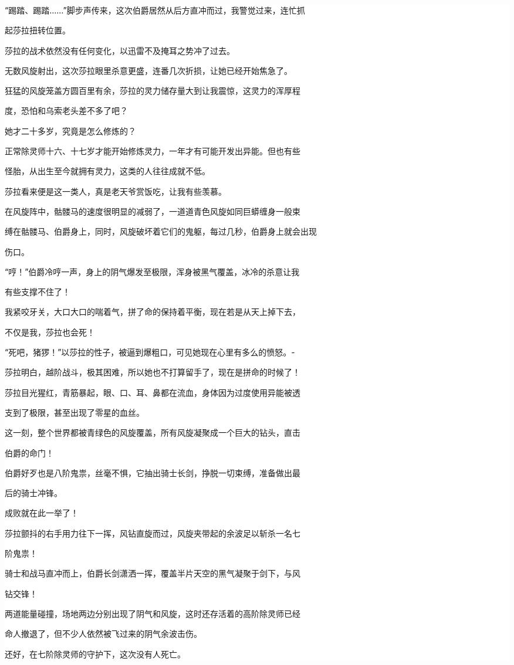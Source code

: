 “踢踏、踢踏……”脚步声传来，这次伯爵居然从后方直冲而过，我警觉过来，连忙抓

起莎拉扭转位置。

莎拉的战术依然没有任何变化，以迅雷不及掩耳之势冲了过去。

无数风旋射出，这次莎拉眼里杀意更盛，连番几次折损，让她已经开始焦急了。

狂猛的风旋笼盖方圆百里有余，莎拉的灵力储存量大到让我震惊，这灵力的浑厚程

度，恐怕和乌索老头差不多了吧？

她才二十多岁，究竟是怎么修炼的？

正常除灵师十六、十七岁才能开始修炼灵力，一年才有可能开发出异能。但也有些

怪胎，从出生至今就拥有灵力，这类的人往往成就不低。

莎拉看来便是这一类人，真是老天爷赏饭吃，让我有些羡慕。

在风旋阵中，骷髅马的速度很明显的减弱了，一道道青色风旋如同巨蟒缠身一般束

缚在骷髅马、伯爵身上，同时，风旋破坏着它们的鬼躯，每过几秒，伯爵身上就会出现

伤口。

“哼！”伯爵冷哼一声，身上的阴气爆发至极限，浑身被黑气覆盖，冰冷的杀意让我

有些支撑不住了！

我紧咬牙关，大口大口的喘着气，拼了命的保持着平衡，现在若是从天上掉下去，

不仅是我，莎拉也会死！

“死吧，猪猡！”以莎拉的性子，被逼到爆粗口，可见她现在心里有多么的愤怒。-

莎拉明白，越阶战斗，极其困难，所以她也不打算留手了，现在是拼命的时候了！

莎拉目光猩红，青筋暴起，眼、口、耳、鼻都在流血，身体因为过度使用异能被透

支到了极限，甚至出现了零星的血丝。

这一刻，整个世界都被青绿色的风旋覆盖，所有风旋凝聚成一个巨大的钻头，直击

伯爵的命门！

伯爵好歹也是八阶鬼祟，丝毫不惧，它抽出骑士长剑，挣脱一切束缚，准备做出最

后的骑士冲锋。

成败就在此一举了！

莎拉颤抖的右手用力往下一挥，风钻直旋而过，风旋夹带起的余波足以斩杀一名七

阶鬼祟！

骑士和战马直冲而上，伯爵长剑潇洒一挥，覆盖半片天空的黑气凝聚于剑下，与风

钻交锋！

两道能量碰撞，场地两边分别出现了阴气和风旋，这时还存活着的高阶除灵师已经

命人撤退了，但不少人依然被飞过来的阴气余波击伤。

还好，在七阶除灵师的守护下，这次没有人死亡。

